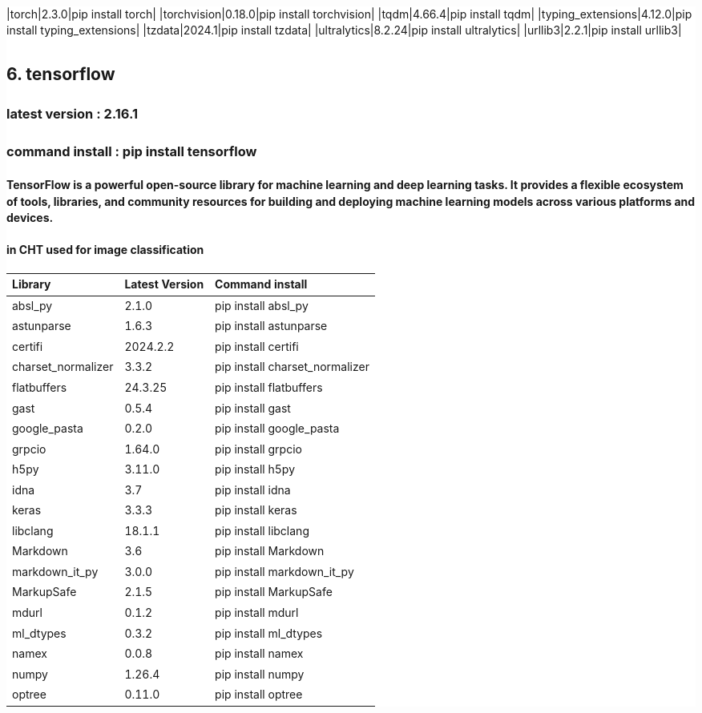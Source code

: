 |torch|2.3.0|pip install torch|
|torchvision|0.18.0|pip install torchvision|
|tqdm|4.66.4|pip install tqdm|
|typing_extensions|4.12.0|pip install typing_extensions|
|tzdata|2024.1|pip install tzdata|
|ultralytics|8.2.24|pip install ultralytics|
|urllib3|2.2.1|pip install urllib3|

## 6. tensorflow

### latest version : 2.16.1

### command install : pip install tensorflow

#### TensorFlow is a powerful open-source library for machine learning and deep learning tasks. It provides a flexible ecosystem of tools, libraries, and community resources for building and deploying machine learning models across various platforms and devices.

#### in CHT used for image classification
  

|Library|Latest Version|Command install|
| :--- | :--- | :--- |
|absl_py|2.1.0|pip install absl_py|
|astunparse|1.6.3|pip install astunparse|
|certifi|2024.2.2|pip install certifi|
|charset_normalizer|3.3.2|pip install charset_normalizer|
|flatbuffers|24.3.25|pip install flatbuffers|
|gast|0.5.4|pip install gast|
|google_pasta|0.2.0|pip install google_pasta|
|grpcio|1.64.0|pip install grpcio|
|h5py|3.11.0|pip install h5py|
|idna|3.7|pip install idna|
|keras|3.3.3|pip install keras|
|libclang|18.1.1|pip install libclang|
|Markdown|3.6|pip install Markdown|
|markdown_it_py|3.0.0|pip install markdown_it_py|
|MarkupSafe|2.1.5|pip install MarkupSafe|
|mdurl|0.1.2|pip install mdurl|
|ml_dtypes|0.3.2|pip install ml_dtypes|
|namex|0.0.8|pip install namex|
|numpy|1.26.4|pip install numpy|
|optree|0.11.0|pip install optree|